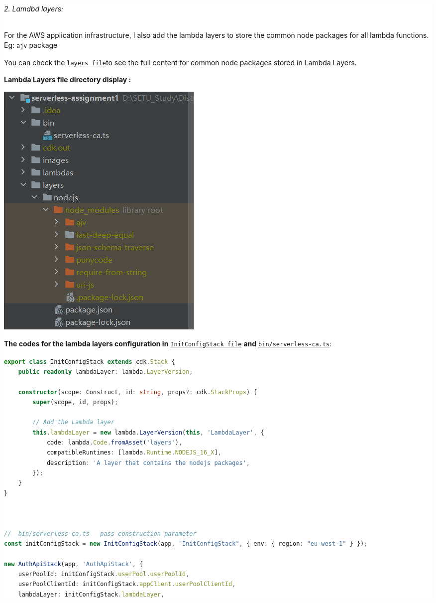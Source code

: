 ###### 2. Lamdbd layers:

For the AWS application infrastructure, I also add the lambda layers to store the common node packages for all lambda functions.   Eg: `ajv` package

You can check the [`layers file`](https://github.com/Dovis01/Distributed-System-CA1/blob/main/layers/nodejs/package.json)to see the full content for common node packages stored in Lambda Layers.

**Lambda Layers file directory display :**

![](./images/LambdaLayersDirectory.jpg)

**The codes for the lambda layers configuration in** [`InitConfigStack file`](https://github.com/Dovis01/Distributed-System-CA1/blob/main/lib/serverless-ca/init-config-stack.ts) **and** [`bin/serverless-ca.ts`](https://github.com/Dovis01/Distributed-System-CA1/blob/main/bin/serverless-ca.ts):

```typescript
export class InitConfigStack extends cdk.Stack {
    public readonly lambdaLayer: lambda.LayerVersion;

    constructor(scope: Construct, id: string, props?: cdk.StackProps) {
        super(scope, id, props);

        // Add the Lambda layer
        this.lambdaLayer = new lambda.LayerVersion(this, 'LambdaLayer', {
            code: lambda.Code.fromAsset('layers'),
            compatibleRuntimes: [lambda.Runtime.NODEJS_16_X],
            description: 'A layer that contains the nodejs packages',
        });
    }
}



//  bin/serverless-ca.ts   pass construction parameter
const initConfigStack = new InitConfigStack(app, "InitConfigStack", { env: { region: "eu-west-1" } });

new AuthApiStack(app, 'AuthApiStack', {
    userPoolId: initConfigStack.userPool.userPoolId,
    userPoolClientId: initConfigStack.appClient.userPoolClientId,
    lambdaLayer: initConfigStack.lambdaLayer,
```